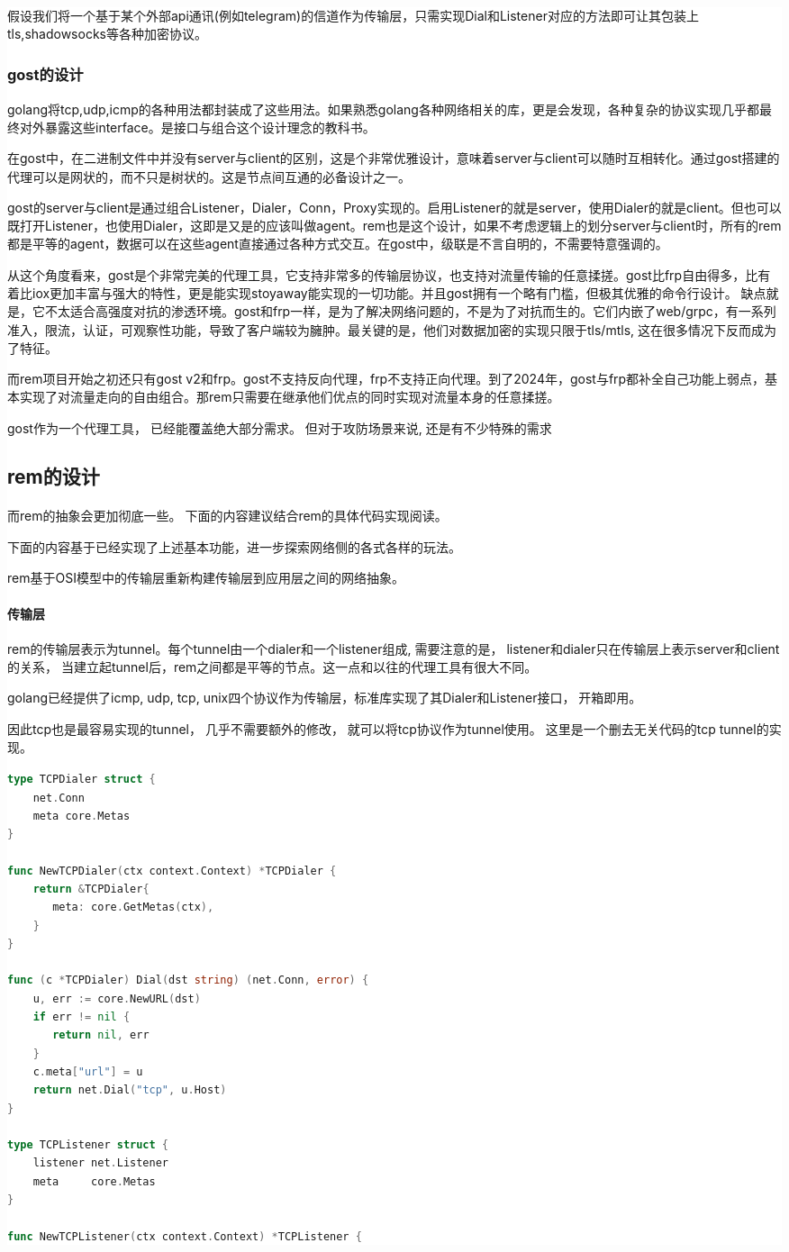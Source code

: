 假设我们将一个基于某个外部api通讯(例如telegram)的信道作为传输层，只需实现Dial和Listener对应的方法即可让其包装上tls,shadowsocks等各种加密协议。


### gost的设计

golang将tcp,udp,icmp的各种用法都封装成了这些用法。如果熟悉golang各种网络相关的库，更是会发现，各种复杂的协议实现几乎都最终对外暴露这些interface。是接口与组合这个设计理念的教科书。

在gost中，在二进制文件中并没有server与client的区别，这是个非常优雅设计，意味着server与client可以随时互相转化。通过gost搭建的代理可以是网状的，而不只是树状的。这是节点间互通的必备设计之一。

gost的server与client是通过组合Listener，Dialer，Conn，Proxy实现的。启用Listener的就是server，使用Dialer的就是client。但也可以既打开Listener，也使用Dialer，这即是又是的应该叫做agent。rem也是这个设计，如果不考虑逻辑上的划分server与client时，所有的rem都是平等的agent，数据可以在这些agent直接通过各种方式交互。在gost中，级联是不言自明的，不需要特意强调的。

从这个角度看来，gost是个非常完美的代理工具，它支持非常多的传输层协议，也支持对流量传输的任意揉搓。gost比frp自由得多，比有着比iox更加丰富与强大的特性，更是能实现stoyaway能实现的一切功能。并且gost拥有一个略有门槛，但极其优雅的命令行设计。
缺点就是，它不太适合高强度对抗的渗透环境。gost和frp一样，是为了解决网络问题的，不是为了对抗而生的。它们内嵌了web/grpc，有一系列准入，限流，认证，可观察性功能，导致了客户端较为臃肿。最关键的是，他们对数据加密的实现只限于tls/mtls, 这在很多情况下反而成为了特征。

而rem项目开始之初还只有gost v2和frp。gost不支持反向代理，frp不支持正向代理。到了2024年，gost与frp都补全自己功能上弱点，基本实现了对流量走向的自由组合。那rem只需要在继承他们优点的同时实现对流量本身的任意揉搓。

gost作为一个代理工具， 已经能覆盖绝大部分需求。 但对于攻防场景来说, 还是有不少特殊的需求

## rem的设计

而rem的抽象会更加彻底一些。 下面的内容建议结合rem的具体代码实现阅读。

下面的内容基于已经实现了上述基本功能，进一步探索网络侧的各式各样的玩法。

rem基于OSI模型中的传输层重新构建传输层到应用层之间的网络抽象。

#### 传输层

rem的传输层表示为tunnel。每个tunnel由一个dialer和一个listener组成, 需要注意的是， listener和dialer只在传输层上表示server和client的关系， 当建立起tunnel后，rem之间都是平等的节点。这一点和以往的代理工具有很大不同。

golang已经提供了icmp, udp, tcp, unix四个协议作为传输层，标准库实现了其Dialer和Listener接口， 开箱即用。 

因此tcp也是最容易实现的tunnel， 几乎不需要额外的修改， 就可以将tcp协议作为tunnel使用。 这里是一个删去无关代码的tcp tunnel的实现。

```go
type TCPDialer struct {  
    net.Conn  
    meta core.Metas  
}  
  
func NewTCPDialer(ctx context.Context) *TCPDialer {  
    return &TCPDialer{  
       meta: core.GetMetas(ctx),  
    }  
}  
  
func (c *TCPDialer) Dial(dst string) (net.Conn, error) {  
    u, err := core.NewURL(dst)  
    if err != nil {  
       return nil, err  
    }  
    c.meta["url"] = u  
    return net.Dial("tcp", u.Host)  
}  
  
type TCPListener struct {  
    listener net.Listener  
    meta     core.Metas  
}  
  
func NewTCPListener(ctx context.Context) *TCPListener {  
```